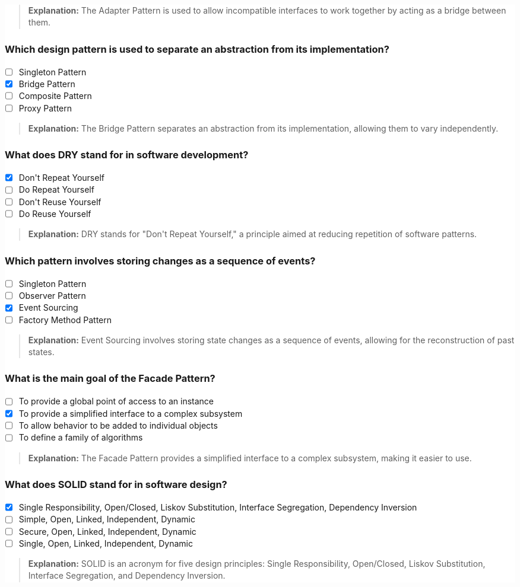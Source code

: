 > **Explanation:** The Adapter Pattern is used to allow incompatible interfaces to work together by acting as a bridge between them.

### Which design pattern is used to separate an abstraction from its implementation?

- [ ] Singleton Pattern
- [x] Bridge Pattern
- [ ] Composite Pattern
- [ ] Proxy Pattern

> **Explanation:** The Bridge Pattern separates an abstraction from its implementation, allowing them to vary independently.

### What does DRY stand for in software development?

- [x] Don't Repeat Yourself
- [ ] Do Repeat Yourself
- [ ] Don't Reuse Yourself
- [ ] Do Reuse Yourself

> **Explanation:** DRY stands for "Don't Repeat Yourself," a principle aimed at reducing repetition of software patterns.

### Which pattern involves storing changes as a sequence of events?

- [ ] Singleton Pattern
- [ ] Observer Pattern
- [x] Event Sourcing
- [ ] Factory Method Pattern

> **Explanation:** Event Sourcing involves storing state changes as a sequence of events, allowing for the reconstruction of past states.

### What is the main goal of the Facade Pattern?

- [ ] To provide a global point of access to an instance
- [x] To provide a simplified interface to a complex subsystem
- [ ] To allow behavior to be added to individual objects
- [ ] To define a family of algorithms

> **Explanation:** The Facade Pattern provides a simplified interface to a complex subsystem, making it easier to use.

### What does SOLID stand for in software design?

- [x] Single Responsibility, Open/Closed, Liskov Substitution, Interface Segregation, Dependency Inversion
- [ ] Simple, Open, Linked, Independent, Dynamic
- [ ] Secure, Open, Linked, Independent, Dynamic
- [ ] Single, Open, Linked, Independent, Dynamic

> **Explanation:** SOLID is an acronym for five design principles: Single Responsibility, Open/Closed, Liskov Substitution, Interface Segregation, and Dependency Inversion.
